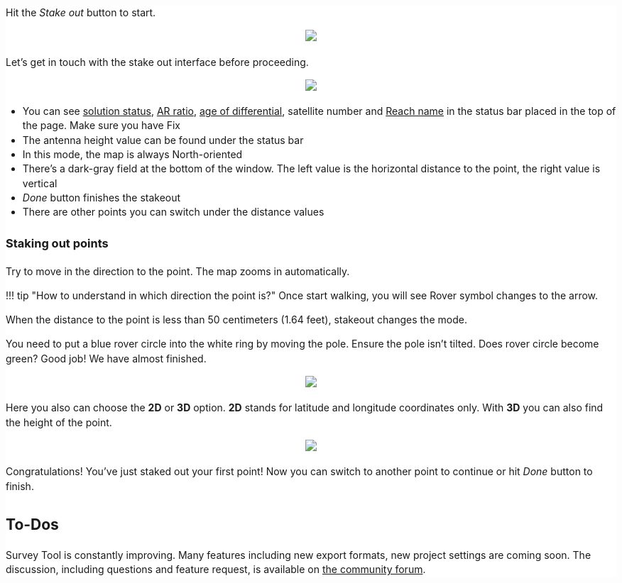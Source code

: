 Hit the *Stake out* button to start.

<p style="text-align:center" ><img src="../img/reachview/survey/start-stakeout.gif" style="width: 800px;" /></p>

Let’s get in touch with the stake out interface before proceeding.

<p style="text-align:center" ><img src="../img/reachview/survey/stakeout-interface.PNG" style="width: 800px;" /></p>

* You can see [solution status](../../reachview/status/#solution-status), [AR ratio](../../reachview/status/#ar-validation-ratio), [age of differential](../../reachview/status/#age-of-differential), satellite number and [Reach name](../../reachview/settings/#change-reach-name) in the status bar placed in the top of the page. Make sure you have Fix
* The antenna height value can be found under the status bar
* In this mode, the map is always North-oriented
* There’s a dark-gray field at the bottom of the window. The left value is the horizontal distance to the point, the right value is vertical
* *Done* button finishes the stakeout
* There are other points you can switch under the distance values

### Staking out points

Try to move in the direction to the point. The map zooms in automatically. 

!!! tip "How to understand in which direction the point is?"
	Once start walking, you will see Rover symbol changes to the arrow.

When the distance to the point is less than 50 centimeters (1.64 feet), stakeout changes the mode.

You need to put a blue rover circle into the white ring by moving the pole. Ensure the pole isn’t tilted. Does rover circle become green? Good job! We have almost finished.

<p style="text-align:center" ><img src="../img/reachview/survey/stakeout-process.gif" style="width: 800px;" /></p>

Here you also can choose the **2D** or **3D** option. **2D** stands for latitude and longitude coordinates only. With **3D** you can also find the height of the point.

<p style="text-align:center" ><img src="../img/reachview/survey/2D-3D.gif" style="width: 800px;" /></p>

Congratulations! You’ve just staked out your first point! Now you can switch to another point to continue or hit *Done* button to finish.

## To-Dos

Survey Tool is constantly improving. Many features including new export formats, new project settings are coming soon. The discussion, including questions and feature request, is available on [the community forum](https://community.emlid.com).




